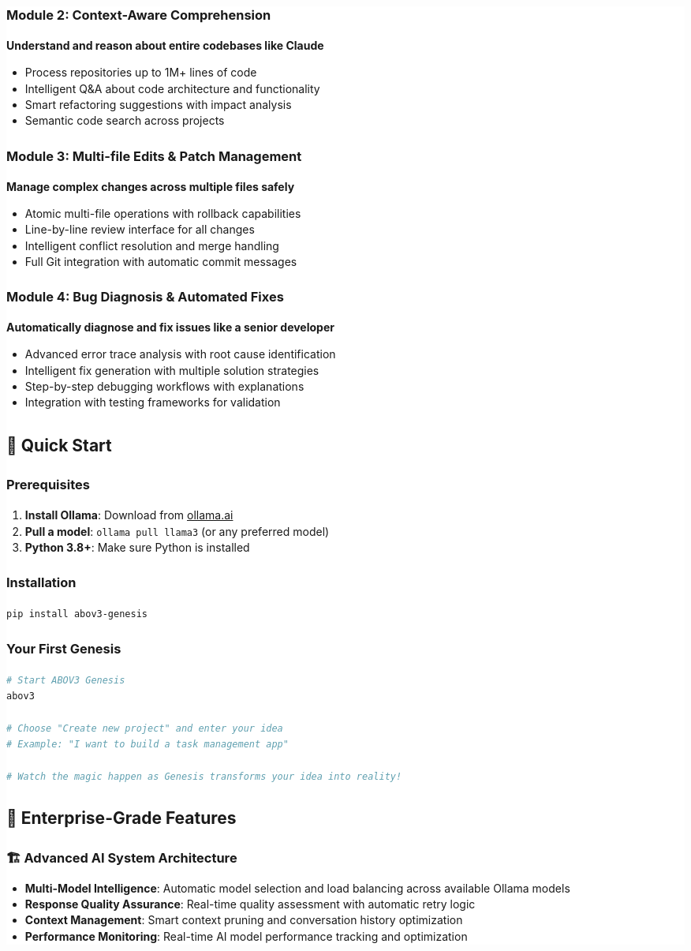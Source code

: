 ### Module 2: Context-Aware Comprehension  
**Understand and reason about entire codebases like Claude**
- Process repositories up to 1M+ lines of code
- Intelligent Q&A about code architecture and functionality
- Smart refactoring suggestions with impact analysis
- Semantic code search across projects

### Module 3: Multi-file Edits & Patch Management
**Manage complex changes across multiple files safely**
- Atomic multi-file operations with rollback capabilities
- Line-by-line review interface for all changes
- Intelligent conflict resolution and merge handling
- Full Git integration with automatic commit messages

### Module 4: Bug Diagnosis & Automated Fixes
**Automatically diagnose and fix issues like a senior developer**
- Advanced error trace analysis with root cause identification
- Intelligent fix generation with multiple solution strategies  
- Step-by-step debugging workflows with explanations
- Integration with testing frameworks for validation

## 🚀 Quick Start

### Prerequisites

1. **Install Ollama**: Download from [ollama.ai](https://ollama.ai/)
2. **Pull a model**: `ollama pull llama3` (or any preferred model)
3. **Python 3.8+**: Make sure Python is installed

### Installation

```bash
pip install abov3-genesis
```

### Your First Genesis

```bash
# Start ABOV3 Genesis
abov3

# Choose "Create new project" and enter your idea
# Example: "I want to build a task management app"

# Watch the magic happen as Genesis transforms your idea into reality!
```

## 🎯 Enterprise-Grade Features

### 🏗️ Advanced AI System Architecture
- **Multi-Model Intelligence**: Automatic model selection and load balancing across available Ollama models
- **Response Quality Assurance**: Real-time quality assessment with automatic retry logic
- **Context Management**: Smart context pruning and conversation history optimization
- **Performance Monitoring**: Real-time AI model performance tracking and optimization
